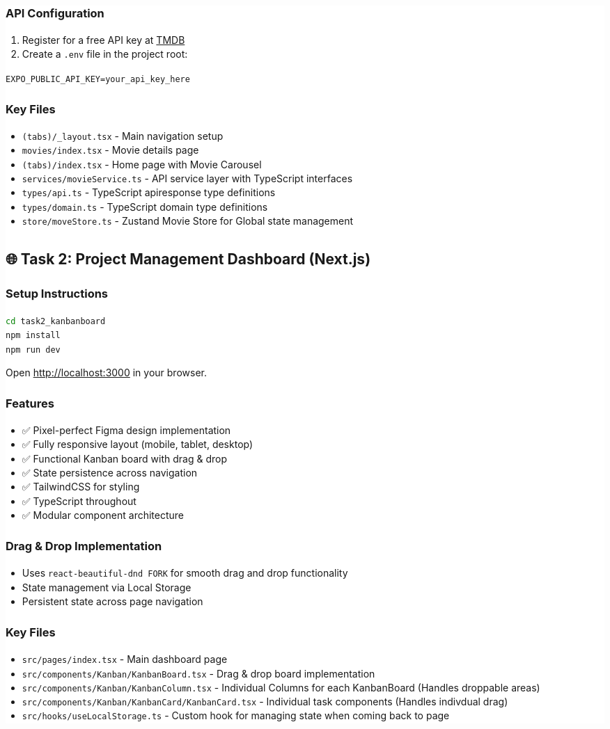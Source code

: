 ### API Configuration
1. Register for a free API key at [TMDB](https://developer.themoviedb.org/docs/getting-started)
2. Create a `.env` file in the project root:
```
EXPO_PUBLIC_API_KEY=your_api_key_here
```

### Key Files
- `(tabs)/_layout.tsx` - Main navigation setup
- `movies/index.tsx` - Movie details page
- `(tabs)/index.tsx` - Home page with Movie Carousel
- `services/movieService.ts` - API service layer with TypeScript interfaces
- `types/api.ts` - TypeScript apiresponse type definitions
- `types/domain.ts` - TypeScript domain type definitions
- `store/moveStore.ts` - Zustand Movie Store for Global state management

## 🌐 Task 2: Project Management Dashboard (Next.js)

### Setup Instructions
```bash
cd task2_kanbanboard
npm install
npm run dev
```

Open [http://localhost:3000](http://localhost:3000) in your browser.

### Features
- ✅ Pixel-perfect Figma design implementation
- ✅ Fully responsive layout (mobile, tablet, desktop)
- ✅ Functional Kanban board with drag & drop
- ✅ State persistence across navigation
- ✅ TailwindCSS for styling
- ✅ TypeScript throughout
- ✅ Modular component architecture

### Drag & Drop Implementation
- Uses `react-beautiful-dnd FORK` for smooth drag and drop functionality
- State management via Local Storage
- Persistent state across page navigation

### Key Files
- `src/pages/index.tsx` - Main dashboard page
- `src/components/Kanban/KanbanBoard.tsx` - Drag & drop board implementation
- `src/components/Kanban/KanbanColumn.tsx` - Individual Columns for each KanbanBoard (Handles droppable areas)
- `src/components/Kanban/KanbanCard/KanbanCard.tsx` - Individual task components (Handles indivdual drag)
- `src/hooks/useLocalStorage.ts` - Custom hook for managing state when coming back to page
